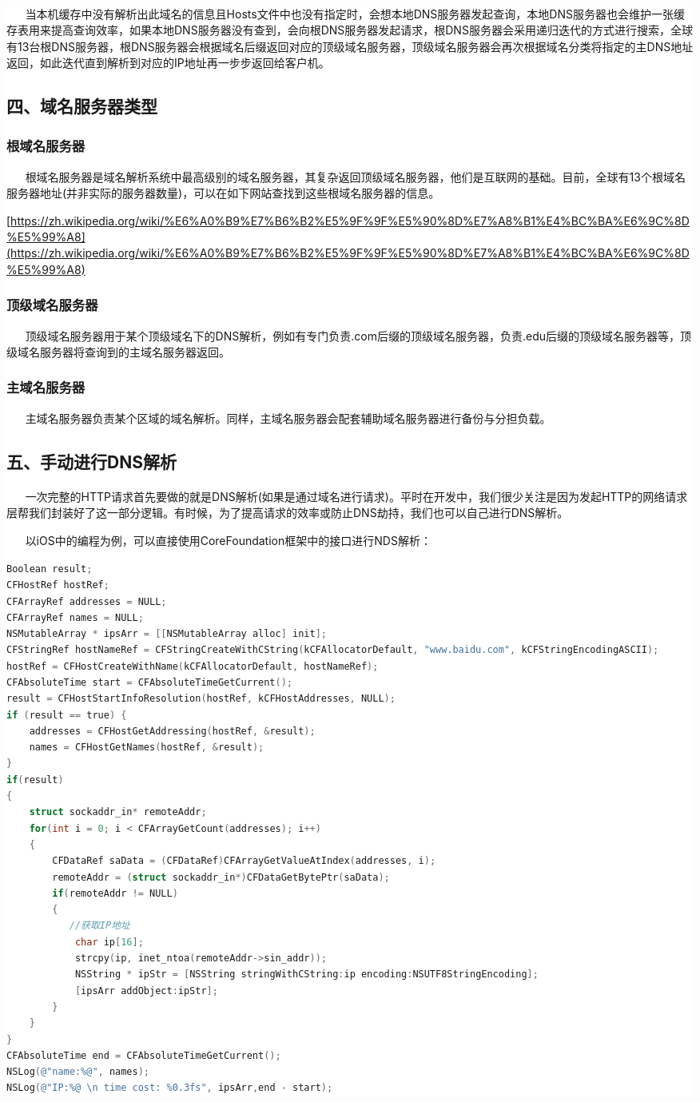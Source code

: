       当本机缓存中没有解析出此域名的信息且Hosts文件中也没有指定时，会想本地DNS服务器发起查询，本地DNS服务器也会维护一张缓存表用来提高查询效率，如果本地DNS服务器没有查到，会向根DNS服务器发起请求，根DNS服务器会采用递归迭代的方式进行搜索，全球有13台根DNS服务器，根DNS服务器会根据域名后缀返回对应的顶级域名服务器，顶级域名服务器会再次根据域名分类将指定的主DNS地址返回，如此迭代直到解析到对应的IP地址再一步步返回给客户机。

## 四、域名服务器类型

### 根域名服务器

      根域名服务器是域名解析系统中最高级别的域名服务器，其复杂返回顶级域名服务器，他们是互联网的基础。目前，全球有13个根域名服务器地址(并非实际的服务器数量)，可以在如下网站查找到这些根域名服务器的信息。

[https://zh.wikipedia.org/wiki/%E6%A0%B9%E7%B6%B2%E5%9F%9F%E5%90%8D%E7%A8%B1%E4%BC%BA%E6%9C%8D%E5%99%A8](https://zh.wikipedia.org/wiki/%E6%A0%B9%E7%B6%B2%E5%9F%9F%E5%90%8D%E7%A8%B1%E4%BC%BA%E6%9C%8D%E5%99%A8)

### 顶级域名服务器

      顶级域名服务器用于某个顶级域名下的DNS解析，例如有专门负责.com后缀的顶级域名服务器，负责.edu后缀的顶级域名服务器等，顶级域名服务器将查询到的主域名服务器返回。

### 主域名服务器

      主域名服务器负责某个区域的域名解析。同样，主域名服务器会配套辅助域名服务器进行备份与分担负载。

## 五、手动进行DNS解析

      一次完整的HTTP请求首先要做的就是DNS解析(如果是通过域名进行请求)。平时在开发中，我们很少关注是因为发起HTTP的网络请求层帮我们封装好了这一部分逻辑。有时候，为了提高请求的效率或防止DNS劫持，我们也可以自己进行DNS解析。

      以iOS中的编程为例，可以直接使用CoreFoundation框架中的接口进行NDS解析：

```objectivec
Boolean result;
CFHostRef hostRef;
CFArrayRef addresses = NULL;
CFArrayRef names = NULL;
NSMutableArray * ipsArr = [[NSMutableArray alloc] init];
CFStringRef hostNameRef = CFStringCreateWithCString(kCFAllocatorDefault, "www.baidu.com", kCFStringEncodingASCII);
hostRef = CFHostCreateWithName(kCFAllocatorDefault, hostNameRef);
CFAbsoluteTime start = CFAbsoluteTimeGetCurrent();
result = CFHostStartInfoResolution(hostRef, kCFHostAddresses, NULL);
if (result == true) {
    addresses = CFHostGetAddressing(hostRef, &result);
    names = CFHostGetNames(hostRef, &result);
}
if(result)
{
    struct sockaddr_in* remoteAddr;
    for(int i = 0; i < CFArrayGetCount(addresses); i++)
    {
        CFDataRef saData = (CFDataRef)CFArrayGetValueAtIndex(addresses, i);
        remoteAddr = (struct sockaddr_in*)CFDataGetBytePtr(saData);
        if(remoteAddr != NULL)
        {
           //获取IP地址
            char ip[16];
            strcpy(ip, inet_ntoa(remoteAddr->sin_addr));
            NSString * ipStr = [NSString stringWithCString:ip encoding:NSUTF8StringEncoding];
            [ipsArr addObject:ipStr];
        }
    }
}
CFAbsoluteTime end = CFAbsoluteTimeGetCurrent();
NSLog(@"name:%@", names);
NSLog(@"IP:%@ \n time cost: %0.3fs", ipsArr,end - start);
```